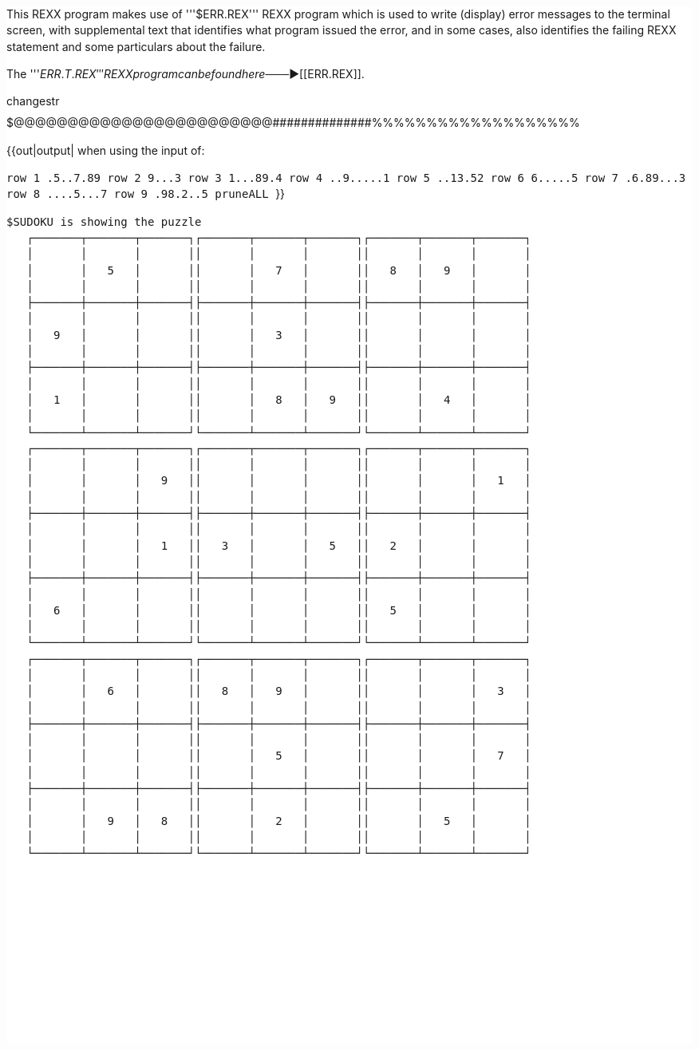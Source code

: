 

This REXX program makes use of   '''$ERR.REX'''   REXX program
which is used to write (display) error messages to the terminal screen,  with
supplemental text that identifies what program issued the error, and in some
cases, also identifies the failing REXX statement and some particulars about
the failure.

The   '''$ERR.T.REX'''   REXX program can be found here   ───►   [[$ERR.REX]].

changestr $$$$$$$$$$$$$$$$$$$$$$$$$$$$$$$$$@@@@@@@@@@@@@@@@@@@@@@@@##############%%%%%%%%%%%%%%%%%%%

{{out|output|   when using the input of: 

<tt> row 1 .5..7.89 row 2 9...3 row 3 1...89.4 row 4 ..9.....1 row 5 ..13.52 row 6 6.....5 row 7 .6.89...3 row 8 ....5...7 row 9 .98.2..5 pruneALL </tt>}}
<pre style="height:130ex">
$SUDOKU is showing the puzzle
   ┌───────┬───────┬───────┐┌───────┬───────┬───────┐┌───────┬───────┬───────┐
   │       │       │       ││       │       │       ││       │       │       │
   │       │   5   │       ││       │   7   │       ││   8   │   9   │       │
   │       │       │       ││       │       │       ││       │       │       │
   ├───────┼───────┼───────┤├───────┼───────┼───────┤├───────┼───────┼───────┤
   │       │       │       ││       │       │       ││       │       │       │
   │   9   │       │       ││       │   3   │       ││       │       │       │
   │       │       │       ││       │       │       ││       │       │       │
   ├───────┼───────┼───────┤├───────┼───────┼───────┤├───────┼───────┼───────┤
   │       │       │       ││       │       │       ││       │       │       │
   │   1   │       │       ││       │   8   │   9   ││       │   4   │       │
   │       │       │       ││       │       │       ││       │       │       │
   └───────┴───────┴───────┘└───────┴───────┴───────┘└───────┴───────┴───────┘
   ┌───────┬───────┬───────┐┌───────┬───────┬───────┐┌───────┬───────┬───────┐
   │       │       │       ││       │       │       ││       │       │       │
   │       │       │   9   ││       │       │       ││       │       │   1   │
   │       │       │       ││       │       │       ││       │       │       │
   ├───────┼───────┼───────┤├───────┼───────┼───────┤├───────┼───────┼───────┤
   │       │       │       ││       │       │       ││       │       │       │
   │       │       │   1   ││   3   │       │   5   ││   2   │       │       │
   │       │       │       ││       │       │       ││       │       │       │
   ├───────┼───────┼───────┤├───────┼───────┼───────┤├───────┼───────┼───────┤
   │       │       │       ││       │       │       ││       │       │       │
   │   6   │       │       ││       │       │       ││   5   │       │       │
   │       │       │       ││       │       │       ││       │       │       │
   └───────┴───────┴───────┘└───────┴───────┴───────┘└───────┴───────┴───────┘
   ┌───────┬───────┬───────┐┌───────┬───────┬───────┐┌───────┬───────┬───────┐
   │       │       │       ││       │       │       ││       │       │       │
   │       │   6   │       ││   8   │   9   │       ││       │       │   3   │
   │       │       │       ││       │       │       ││       │       │       │
   ├───────┼───────┼───────┤├───────┼───────┼───────┤├───────┼───────┼───────┤
   │       │       │       ││       │       │       ││       │       │       │
   │       │       │       ││       │   5   │       ││       │       │   7   │
   │       │       │       ││       │       │       ││       │       │       │
   ├───────┼───────┼───────┤├───────┼───────┼───────┤├───────┼───────┼───────┤
   │       │       │       ││       │       │       ││       │       │       │
   │       │   9   │   8   ││       │   2   │       ││       │   5   │       │
   │       │       │       ││       │       │       ││       │       │       │
   └───────┴───────┴───────┘└───────┴───────┴───────┘└───────┴───────┴───────┘
